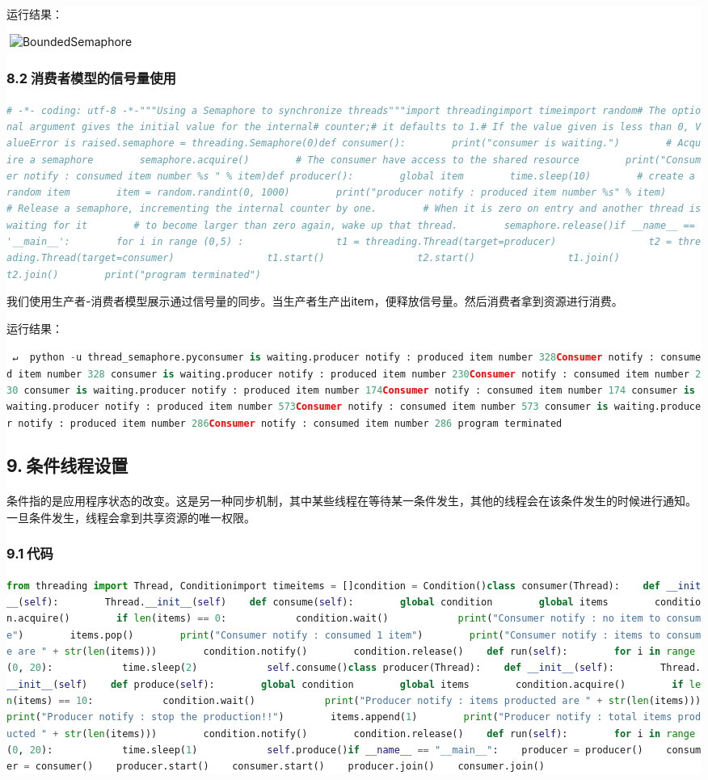 运行结果：

​	![BoundedSemaphore](https://typora-1300715298.cos.ap-shanghai.myqcloud.com/uPic/image-20210624101949016.png)

### 8.2 消费者模型的信号量使用

```python
# -*- coding: utf-8 -*-"""Using a Semaphore to synchronize threads"""import threadingimport timeimport random# The optional argument gives the initial value for the internal# counter;# it defaults to 1.# If the value given is less than 0, ValueError is raised.semaphore = threading.Semaphore(0)def consumer():        print("consumer is waiting.")        # Acquire a semaphore        semaphore.acquire()        # The consumer have access to the shared resource        print("Consumer notify : consumed item number %s " % item)def producer():        global item        time.sleep(10)        # create a random item        item = random.randint(0, 1000)        print("producer notify : produced item number %s" % item)         # Release a semaphore, incrementing the internal counter by one.        # When it is zero on entry and another thread is waiting for it        # to become larger than zero again, wake up that thread.        semaphore.release()if __name__ == '__main__':        for i in range (0,5) :                t1 = threading.Thread(target=producer)                t2 = threading.Thread(target=consumer)                t1.start()                t2.start()                t1.join()                t2.join()        print("program terminated")
```

我们使用生产者-消费者模型展示通过信号量的同步。当生产者生产出item，便释放信号量。然后消费者拿到资源进行消费。

运行结果：

```python
 ↵  python -u thread_semaphore.pyconsumer is waiting.producer notify : produced item number 328Consumer notify : consumed item number 328 consumer is waiting.producer notify : produced item number 230Consumer notify : consumed item number 230 consumer is waiting.producer notify : produced item number 174Consumer notify : consumed item number 174 consumer is waiting.producer notify : produced item number 573Consumer notify : consumed item number 573 consumer is waiting.producer notify : produced item number 286Consumer notify : consumed item number 286 program terminated
```

## 9. 条件线程设置

条件指的是应用程序状态的改变。这是另一种同步机制，其中某些线程在等待某一条件发生，其他的线程会在该条件发生的时候进行通知。一旦条件发生，线程会拿到共享资源的唯一权限。

### 9.1 代码

```python
from threading import Thread, Conditionimport timeitems = []condition = Condition()class consumer(Thread):    def __init__(self):        Thread.__init__(self)    def consume(self):        global condition        global items        condition.acquire()        if len(items) == 0:            condition.wait()            print("Consumer notify : no item to consume")        items.pop()        print("Consumer notify : consumed 1 item")        print("Consumer notify : items to consume are " + str(len(items)))        condition.notify()        condition.release()    def run(self):        for i in range(0, 20):            time.sleep(2)            self.consume()class producer(Thread):    def __init__(self):        Thread.__init__(self)    def produce(self):        global condition        global items        condition.acquire()        if len(items) == 10:            condition.wait()            print("Producer notify : items producted are " + str(len(items)))            print("Producer notify : stop the production!!")        items.append(1)        print("Producer notify : total items producted " + str(len(items)))        condition.notify()        condition.release()    def run(self):        for i in range(0, 20):            time.sleep(1)            self.produce()if __name__ == "__main__":    producer = producer()    consumer = consumer()    producer.start()    consumer.start()    producer.join()    consumer.join()
```
